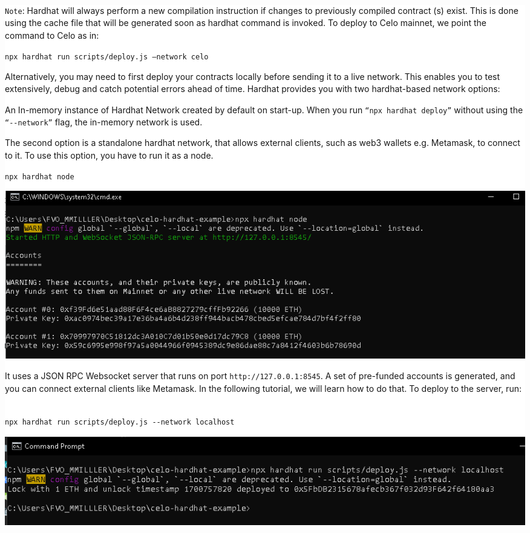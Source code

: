 `Note`: Hardhat will always perform a new compilation instruction if changes to previously compiled contract (s) exist. This is done using the cache file that will be generated soon as hardhat command is invoked.
To deploy to Celo mainnet, we point the command to Celo as in: 

```
npx hardhat run scripts/deploy.js –network celo

```

Alternatively, you may need to first deploy your contracts locally before sending it to a live network. This enables you to test extensively, debug and catch potential errors ahead of time. Hardhat provides you with two hardhat-based network options:

An In-memory instance of Hardhat Network created by default on start-up. When you run `“npx hardhat deploy”` without using the `“--network”` flag, the in-memory network is used.

The second option is a standalone hardhat network, that allows external clients, such as web3 wallets e.g. Metamask, to connect to it. To use this option, you have to run it as a node.

```
npx hardhat node

```

![image](images/11.png)

It uses a JSON RPC Websocket server that runs on port `http://127.0.0.1:8545`. A set of pre-funded accounts is generated, and you can connect external clients like Metamask. In the following tutorial, we will learn how to do that. To deploy to the server, run:


```

npx hardhat run scripts/deploy.js --network localhost

```

![image](images/16.png)
